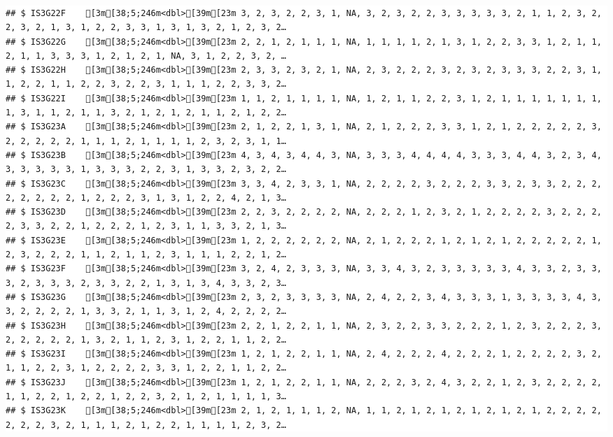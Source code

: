     ## $ IS3G22F    [3m[38;5;246m<dbl>[39m[23m 3, 2, 3, 2, 2, 3, 1, NA, 3, 2, 3, 2, 2, 3, 3, 3, 3, 3, 2, 1, 1, 2, 3, 2, 2, 3, 2, 1, 3, 1, 2, 2, 3, 3, 1, 3, 1, 3, 2, 1, 2, 3, 2…
    ## $ IS3G22G    [3m[38;5;246m<dbl>[39m[23m 2, 2, 1, 2, 1, 1, 1, NA, 1, 1, 1, 1, 2, 1, 3, 1, 2, 2, 3, 3, 1, 2, 1, 1, 2, 1, 1, 3, 3, 3, 1, 2, 1, 2, 1, NA, 3, 1, 2, 2, 3, 2, …
    ## $ IS3G22H    [3m[38;5;246m<dbl>[39m[23m 2, 3, 3, 2, 3, 2, 1, NA, 2, 3, 2, 2, 2, 3, 2, 3, 2, 3, 3, 3, 2, 2, 3, 1, 1, 2, 2, 1, 1, 2, 2, 3, 2, 2, 3, 1, 1, 1, 2, 2, 3, 3, 2…
    ## $ IS3G22I    [3m[38;5;246m<dbl>[39m[23m 1, 1, 2, 1, 1, 1, 1, NA, 1, 2, 1, 1, 2, 2, 3, 1, 2, 1, 1, 1, 1, 1, 1, 1, 1, 3, 1, 1, 2, 1, 1, 3, 2, 1, 2, 1, 2, 1, 1, 2, 1, 2, 2…
    ## $ IS3G23A    [3m[38;5;246m<dbl>[39m[23m 2, 1, 2, 2, 1, 3, 1, NA, 2, 1, 2, 2, 2, 3, 3, 1, 2, 1, 2, 2, 2, 2, 2, 3, 2, 2, 2, 2, 2, 1, 1, 1, 2, 1, 1, 1, 1, 2, 3, 2, 3, 1, 1…
    ## $ IS3G23B    [3m[38;5;246m<dbl>[39m[23m 4, 3, 4, 3, 4, 4, 3, NA, 3, 3, 3, 4, 4, 4, 4, 3, 3, 3, 4, 4, 3, 2, 3, 4, 3, 3, 3, 3, 3, 1, 3, 3, 3, 2, 2, 3, 1, 3, 3, 2, 3, 2, 2…
    ## $ IS3G23C    [3m[38;5;246m<dbl>[39m[23m 3, 3, 4, 2, 3, 3, 1, NA, 2, 2, 2, 2, 3, 2, 2, 2, 3, 3, 2, 3, 3, 2, 2, 2, 2, 2, 2, 2, 2, 1, 2, 2, 2, 3, 1, 3, 1, 2, 2, 4, 2, 1, 3…
    ## $ IS3G23D    [3m[38;5;246m<dbl>[39m[23m 2, 2, 3, 2, 2, 2, 2, NA, 2, 2, 2, 1, 2, 3, 2, 1, 2, 2, 2, 2, 3, 2, 2, 2, 2, 3, 3, 2, 2, 1, 2, 2, 2, 1, 2, 3, 1, 1, 3, 3, 2, 1, 3…
    ## $ IS3G23E    [3m[38;5;246m<dbl>[39m[23m 1, 2, 2, 2, 2, 2, 2, NA, 2, 1, 2, 2, 2, 1, 2, 1, 2, 1, 2, 2, 2, 2, 2, 1, 2, 3, 2, 2, 2, 1, 1, 2, 1, 1, 2, 3, 1, 1, 1, 2, 2, 1, 2…
    ## $ IS3G23F    [3m[38;5;246m<dbl>[39m[23m 3, 2, 4, 2, 3, 3, 3, NA, 3, 3, 4, 3, 2, 3, 3, 3, 3, 3, 4, 3, 3, 2, 3, 3, 3, 2, 3, 3, 3, 2, 3, 3, 2, 2, 1, 3, 1, 3, 4, 3, 3, 2, 3…
    ## $ IS3G23G    [3m[38;5;246m<dbl>[39m[23m 2, 3, 2, 3, 3, 3, 3, NA, 2, 4, 2, 2, 3, 4, 3, 3, 3, 1, 3, 3, 3, 3, 4, 3, 3, 2, 2, 2, 2, 1, 3, 3, 2, 1, 1, 3, 1, 2, 4, 2, 2, 2, 2…
    ## $ IS3G23H    [3m[38;5;246m<dbl>[39m[23m 2, 2, 1, 2, 2, 1, 1, NA, 2, 3, 2, 2, 3, 3, 2, 2, 2, 1, 2, 3, 2, 2, 2, 3, 2, 2, 2, 2, 2, 1, 3, 2, 1, 1, 2, 3, 1, 2, 2, 1, 1, 2, 2…
    ## $ IS3G23I    [3m[38;5;246m<dbl>[39m[23m 1, 2, 1, 2, 2, 1, 1, NA, 2, 4, 2, 2, 2, 4, 2, 2, 2, 1, 2, 2, 2, 2, 3, 2, 1, 1, 2, 2, 3, 1, 2, 2, 2, 2, 3, 3, 1, 2, 2, 1, 1, 2, 2…
    ## $ IS3G23J    [3m[38;5;246m<dbl>[39m[23m 1, 2, 1, 2, 2, 1, 1, NA, 2, 2, 2, 3, 2, 4, 3, 2, 2, 1, 2, 3, 2, 2, 2, 2, 1, 1, 2, 2, 1, 2, 2, 1, 2, 2, 3, 2, 1, 2, 1, 1, 1, 1, 3…
    ## $ IS3G23K    [3m[38;5;246m<dbl>[39m[23m 2, 1, 2, 1, 1, 1, 2, NA, 1, 1, 2, 1, 2, 1, 2, 1, 2, 1, 2, 1, 2, 2, 2, 2, 2, 2, 2, 3, 2, 1, 1, 1, 2, 1, 2, 2, 1, 1, 1, 1, 2, 3, 2…